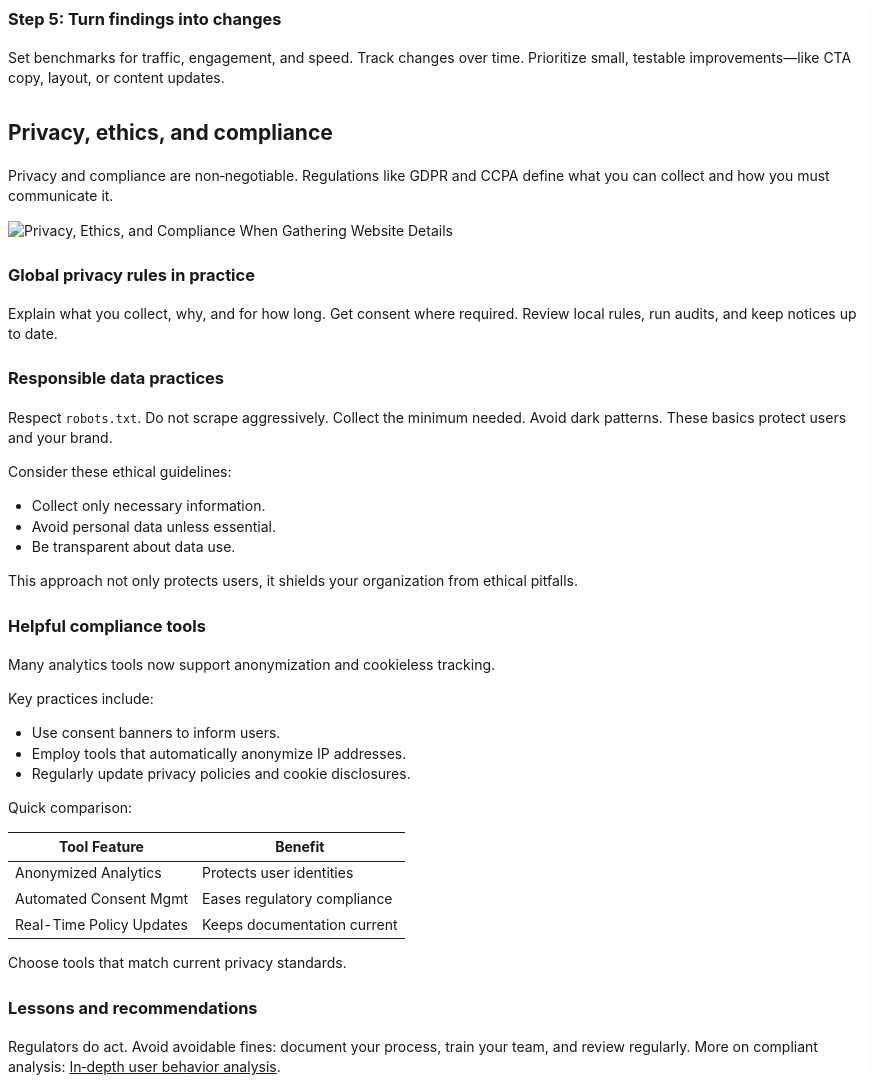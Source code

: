 ### Step 5: Turn findings into changes

Set benchmarks for traffic, engagement, and speed. Track changes over time. Prioritize small, testable improvements—like CTA copy, layout, or content updates.

## Privacy, ethics, and compliance

Privacy and compliance are non‑negotiable. Regulations like GDPR and CCPA define what you can collect and how you must communicate it.

![Privacy, Ethics, and Compliance When Gathering Website Details](https://xqvnmkjynbkcujcrtubi.supabase.co/storage/v1/object/public/article-images/d15f076d-f709-4b3c-88a6-6bcb073fe235/article-d15f076d-f709-4b3c-88a-collage-style-mixed-media-assembled-images-cut-and-3-s6hg2y.jpg)

### Global privacy rules in practice

Explain what you collect, why, and for how long. Get consent where required. Review local rules, run audits, and keep notices up to date.

### Responsible data practices

Respect `robots.txt`. Do not scrape aggressively. Collect the minimum needed. Avoid dark patterns. These basics protect users and your brand.

Consider these ethical guidelines:

- Collect only necessary information.
- Avoid personal data unless essential.
- Be transparent about data use.

This approach not only protects users, it shields your organization from ethical pitfalls.

### Helpful compliance tools

Many analytics tools now support anonymization and cookieless tracking.

Key practices include:

- Use consent banners to inform users.
- Employ tools that automatically anonymize IP addresses.
- Regularly update privacy policies and cookie disclosures.

Quick comparison:

| Tool Feature             | Benefit                     |
| ------------------------ | --------------------------- |
| Anonymized Analytics     | Protects user identities    |
| Automated Consent Mgmt   | Eases regulatory compliance |
| Real-Time Policy Updates | Keeps documentation current |

Choose tools that match current privacy standards.

### Lessons and recommendations

Regulators do act. Avoid avoidable fines: document your process, train your team, and review regularly. More on compliant analysis: [In‑depth user behavior analysis](https://swetrix.com/blog/user-analysis).
